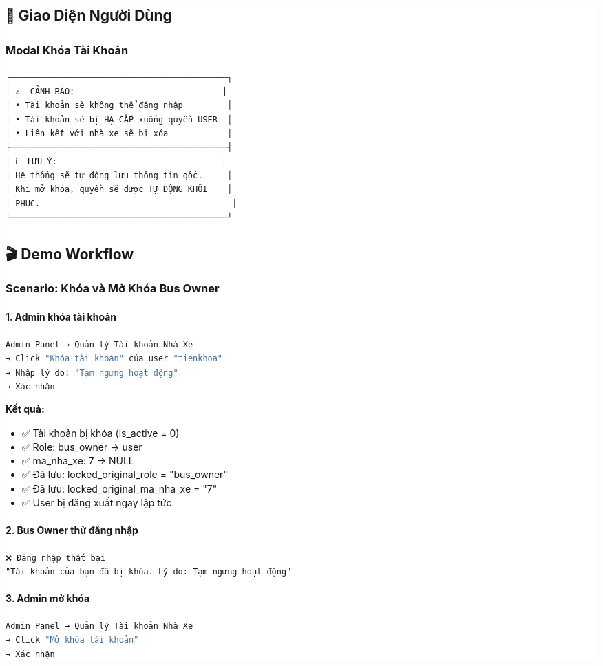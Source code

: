 ## 📱 Giao Diện Người Dùng

### Modal Khóa Tài Khoản

```
┌────────────────────────────────────────────┐
│ ⚠️  CẢNH BÁO:                              │
│ • Tài khoản sẽ không thể đăng nhập         │
│ • Tài khoản sẽ bị HẠ CẤP xuống quyền USER  │
│ • Liên kết với nhà xe sẽ bị xóa            │
├────────────────────────────────────────────┤
│ ℹ️  LƯU Ý:                                 │
│ Hệ thống sẽ tự động lưu thông tin gốc.     │
│ Khi mở khóa, quyền sẽ được TỰ ĐỘNG KHÔI    │
│ PHỤC.                                       │
└────────────────────────────────────────────┘
```

## 🎬 Demo Workflow

### Scenario: Khóa và Mở Khóa Bus Owner

#### 1. Admin khóa tài khoản

```bash
Admin Panel → Quản lý Tài khoản Nhà Xe
→ Click "Khóa tài khoản" của user "tienkhoa"
→ Nhập lý do: "Tạm ngưng hoạt động"
→ Xác nhận
```

**Kết quả:**
- ✅ Tài khoản bị khóa (is_active = 0)
- ✅ Role: bus_owner → user
- ✅ ma_nha_xe: 7 → NULL
- ✅ Đã lưu: locked_original_role = "bus_owner"
- ✅ Đã lưu: locked_original_ma_nha_xe = "7"
- ✅ User bị đăng xuất ngay lập tức

#### 2. Bus Owner thử đăng nhập

```
❌ Đăng nhập thất bại
"Tài khoản của bạn đã bị khóa. Lý do: Tạm ngưng hoạt động"
```

#### 3. Admin mở khóa

```bash
Admin Panel → Quản lý Tài khoản Nhà Xe
→ Click "Mở khóa tài khoản"
→ Xác nhận
```
